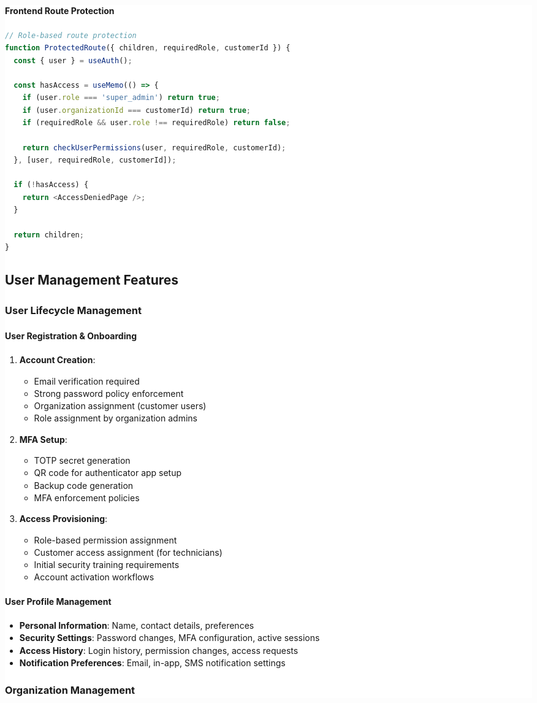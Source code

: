 #### Frontend Route Protection
```typescript
// Role-based route protection
function ProtectedRoute({ children, requiredRole, customerId }) {
  const { user } = useAuth();
  
  const hasAccess = useMemo(() => {
    if (user.role === 'super_admin') return true;
    if (user.organizationId === customerId) return true;
    if (requiredRole && user.role !== requiredRole) return false;
    
    return checkUserPermissions(user, requiredRole, customerId);
  }, [user, requiredRole, customerId]);
  
  if (!hasAccess) {
    return <AccessDeniedPage />;
  }
  
  return children;
}
```

## User Management Features

### User Lifecycle Management

#### User Registration & Onboarding
1. **Account Creation**: 
   - Email verification required
   - Strong password policy enforcement
   - Organization assignment (customer users)
   - Role assignment by organization admins

2. **MFA Setup**:
   - TOTP secret generation
   - QR code for authenticator app setup
   - Backup code generation
   - MFA enforcement policies

3. **Access Provisioning**:
   - Role-based permission assignment
   - Customer access assignment (for technicians)
   - Initial security training requirements
   - Account activation workflows

#### User Profile Management
- **Personal Information**: Name, contact details, preferences
- **Security Settings**: Password changes, MFA configuration, active sessions
- **Access History**: Login history, permission changes, access requests
- **Notification Preferences**: Email, in-app, SMS notification settings

### Organization Management
